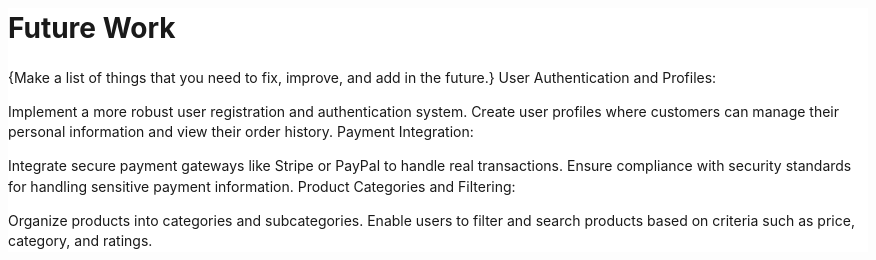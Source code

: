 # Future Work

{Make a list of things that you need to fix, improve, and add in the future.}
User Authentication and Profiles:

Implement a more robust user registration and authentication system.
Create user profiles where customers can manage their personal information and view their order history.
Payment Integration:

Integrate secure payment gateways like Stripe or PayPal to handle real transactions.
Ensure compliance with security standards for handling sensitive payment information.
Product Categories and Filtering:

Organize products into categories and subcategories.
Enable users to filter and search products based on criteria such as price, category, and ratings.